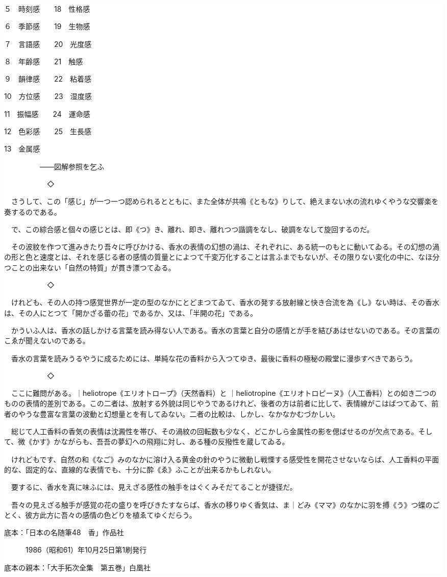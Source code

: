 ５　時刻感　　18　性格感

６　季節感　　19　生物感

７　言語感　　20　光度感

８　年齢感　　21　触感

９　韻律感　　22　粘着感

10　方位感　　23　湿度感

11　振幅感　　24　運命感

12　色彩感　　25　生長感

13　金属感

　　　　　――図解参照を乞ふ



　　　　　　◇

　さうして、この「感じ」が一つ一つ認められるとともに、また全体が共鳴《ともな》りして、絶えまない水の流れゆくやうな交響楽を奏するのである。

　で、この綜合感と個々の感じとは、即《つ》き、離れ、即き、離れつつ諧調をなし、破調をなして旋回するのだ。

　その波紋を作つて進みきたり吾々に呼びかける、香水の表情の幻想の渦は、それぞれに、ある統一のもとに動いてゐる。その幻想の渦の形と色と速度とは、それを感じる者の感情の質量とによつて千変万化することは言ふまでもないが、その限りない変化の中に、なほ分つことの出来ない「自然の特質」が貫き漂つてゐる。

　　　　　　◇

　けれども、その人の持つ感覚世界が一定の型のなかにとどまつてゐて、香水の発する放射線と快き合流を為《し》ない時は、その香水は、その人にとつて「開かざる蕾の花」であるか、又は、「半開の花」である。

　かういふ人は、香水の話しかける言葉を読み得ない人である。香水の言葉と自分の感情とが手を結びあはせないのである。その言葉のこゑが聞えないのである。

　香水の言葉を読みうるやうに成るためには、単純な花の香料から入つてゆき、最後に香料の極秘の殿堂に漫歩すべきであらう。

　　　　　　◇

　ここに難問がある。｜heliotrope《エリオトロープ》（天然香料）と ｜heliotropine《エリオトロピーヌ》（人工香料）との如き二つのものの表情的差別である。この二者は、放射する外貌は同じやうであるけれど、後者の方は前者に比して、表情線がこはばつてゐて、前者のやうな豊富な言葉の波動と幻想量とを有してゐない。二者の比較は、しかし、なかなかむづかしい。

　総じて人工香料の香気の表情は沈澱性を帯び、その渦紋の回転数も少なく、どこかしら金属性の影を偲ばせるのが欠点である。そして、微《かす》かながらも、吾吾の夢幻への飛翔に対し、ある種の反撥性を蔵してゐる。

　けれどもです、自然の和《なご》みのなかに溶け入る黄金の針のやうに微動し戦慄する感受性を開花させないならば、人工香料の平面的な、固定的な、直線的な表情でも、十分に酔《ゑ》ふことが出来るかもしれない。

　要するに、香水を真に味ふには、見えざる感性の触手をはぐくみそだてることが捷径だ。

　吾々の見えざる触手が感覚の花の盛りを呼びきたすならば、香水の移りゆく香気は、ま｜どみ《ママ》のなかに羽を搏《う》つ蝶のごとく、彼方此方に吾々の感情の色どりを植ゑてゆくだらう。













底本：「日本の名随筆48　香」作品社


　　　1986（昭和61）年10月25日第1刷発行

底本の親本：「大手拓次全集　第五巻」白凰社
